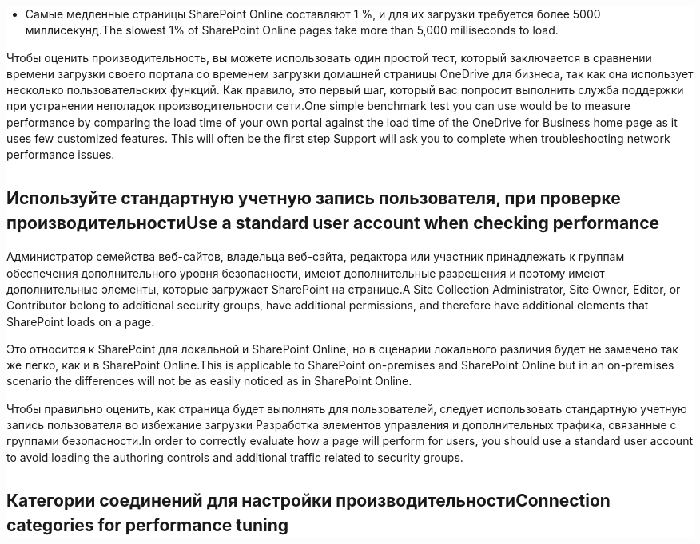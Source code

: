 - <span data-ttu-id="8c644-122">Самые медленные страницы SharePoint Online составляют 1 %, и для их загрузки требуется более 5000 миллисекунд.</span><span class="sxs-lookup"><span data-stu-id="8c644-122">The slowest 1% of SharePoint Online pages take more than 5,000 milliseconds to load.</span></span>
    
<span data-ttu-id="8c644-p101">Чтобы оценить производительность, вы можете использовать один простой тест, который заключается в сравнении времени загрузки своего портала со временем загрузки домашней страницы OneDrive для бизнеса, так как она использует несколько пользовательских функций. Как правило, это первый шаг, который вас попросит выполнить служба поддержки при устранении неполадок производительности сети.</span><span class="sxs-lookup"><span data-stu-id="8c644-p101">One simple benchmark test you can use would be to measure performance by comparing the load time of your own portal against the load time of the OneDrive for Business home page as it uses few customized features. This will often be the first step Support will ask you to complete when troubleshooting network performance issues.</span></span>
  
## <a name="use-a-standard-user-account-when-checking-performance"></a><span data-ttu-id="8c644-125">Используйте стандартную учетную запись пользователя, при проверке производительности</span><span class="sxs-lookup"><span data-stu-id="8c644-125">Use a standard user account when checking performance</span></span>
<span data-ttu-id="8c644-126"><a name="standuser"> </a></span><span class="sxs-lookup"><span data-stu-id="8c644-126"></span></span>

<span data-ttu-id="8c644-127">Администратор семейства веб-сайтов, владельца веб-сайта, редактора или участник принадлежать к группам обеспечения дополнительного уровня безопасности, имеют дополнительные разрешения и поэтому имеют дополнительные элементы, которые загружает SharePoint на странице.</span><span class="sxs-lookup"><span data-stu-id="8c644-127">A Site Collection Administrator, Site Owner, Editor, or Contributor belong to additional security groups, have additional permissions, and therefore have additional elements that SharePoint loads on a page.</span></span>
  
<span data-ttu-id="8c644-128">Это относится к SharePoint для локальной и SharePoint Online, но в сценарии локального различия будет не замечено так же легко, как и в SharePoint Online.</span><span class="sxs-lookup"><span data-stu-id="8c644-128">This is applicable to SharePoint on-premises and SharePoint Online but in an on-premises scenario the differences will not be as easily noticed as in SharePoint Online.</span></span>
  
<span data-ttu-id="8c644-129">Чтобы правильно оценить, как страница будет выполнять для пользователей, следует использовать стандартную учетную запись пользователя во избежание загрузки Разработка элементов управления и дополнительных трафика, связанные с группами безопасности.</span><span class="sxs-lookup"><span data-stu-id="8c644-129">In order to correctly evaluate how a page will perform for users, you should use a standard user account to avoid loading the authoring controls and additional traffic related to security groups.</span></span>
  
## <a name="connection-categories-for-performance-tuning"></a><span data-ttu-id="8c644-130">Категории соединений для настройки производительности</span><span class="sxs-lookup"><span data-stu-id="8c644-130">Connection categories for performance tuning</span></span>
<span data-ttu-id="8c644-131"><a name="connect"> </a></span><span class="sxs-lookup"><span data-stu-id="8c644-131"></span></span>

